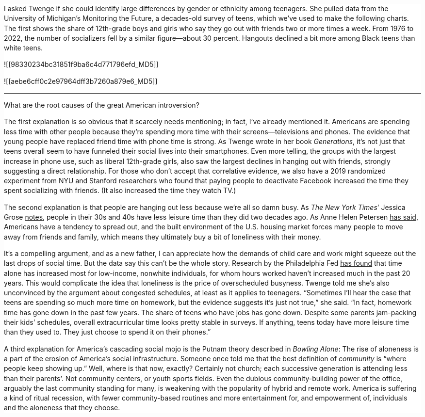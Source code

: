 I asked Twenge if she could identify large differences by gender or ethnicity among teenagers. She pulled data from the University of Michigan’s Monitoring the Future, a decades-old survey of teens, which we’ve used to make the following charts. The first shows the share of 12th-grade boys and girls who say they go out with friends two or more times a week. From 1976 to 2022, the number of socializers fell by a similar figure—about 30 percent. Hangouts declined a bit more among Black teens than white teens.

![[98330234bc31851f9ba6c4d771796efd_MD5]]

![[aebe6cff0c2e97964dff3b7260a879e6_MD5]]

---

What are the root causes of the great American introversion?

The first explanation is so obvious that it scarcely needs mentioning; in fact, I’ve already mentioned it. Americans are spending less time with other people because they’re spending more time with their screens—televisions and phones. The evidence that young people have replaced friend time with phone time is strong. As Twenge wrote in her book _Generations_, it’s not just that teens overall seem to have funneled their social lives into their smartphones. Even more telling, the groups with the largest increase in phone use, such as liberal 12th-grade girls, also saw the largest declines in hanging out with friends, strongly suggesting a direct relationship. For those who don’t accept that correlative evidence, we also have a 2019 randomized experiment from NYU and Stanford researchers who [found](https://web.stanford.edu/~gentzkow/research/facebook.pdf) that paying people to deactivate Facebook increased the time they spent socializing with friends. (It also increased the time they watch TV.)

The second explanation is that people are hanging out less because we’re all so damn busy. As _The New York Times_’ Jessica Grose [notes](https://www.nytimes.com/2022/12/03/opinion/holidays-social-media.html), people in their 30s and 40s have less leisure time than they did two decades ago. As Anne Helen Petersen [has said](https://annehelen.substack.com/p/youd-be-happier-living-closer-to), Americans have a tendency to spread out, and the built environment of the U.S. housing market forces many people to move away from friends and family, which means they ultimately buy a bit of loneliness with their money.

It’s a compelling argument, and as a new father, I can appreciate how the demands of child care and work might squeeze out the last drops of social time. But the data say this can’t be the whole story. Research by the Philadelphia Fed [has found](https://www.philadelphiafed.org/-/media/frbp/assets/working-papers/2022/wp22-11.pdf) that time alone has increased most for low-income, nonwhite individuals, for whom hours worked haven’t increased much in the past 20 years. This would complicate the idea that loneliness is the price of overscheduled busyness. Twenge told me she’s also unconvinced by the argument about congested schedules, at least as it applies to teenagers. “Sometimes I’ll hear the case that teens are spending so much more time on homework, but the evidence suggests it’s just not true,” she said. “In fact, homework time has gone down in the past few years. The share of teens who have jobs has gone down. Despite some parents jam-packing their kids’ schedules, overall extracurricular time looks pretty stable in surveys. If anything, teens today have more leisure time than they used to. They just choose to spend it on their phones.”

A third explanation for America’s cascading social mojo is the Putnam theory described in _Bowling Alone_: The rise of aloneness is a part of the erosion of America’s social infrastructure. Someone once told me that the best definition of _community_ is “where people keep showing up.” Well, where is that now, exactly? Certainly not church; each successive generation is attending less than their parents’. Not community centers, or youth sports fields. Even the dubious community-building power of the office, arguably the last community standing for many, is weakening with the popularity of hybrid and remote work. America is suffering a kind of ritual recession, with fewer community-based routines and more entertainment for, and empowerment of, individuals and the aloneness that they choose.
